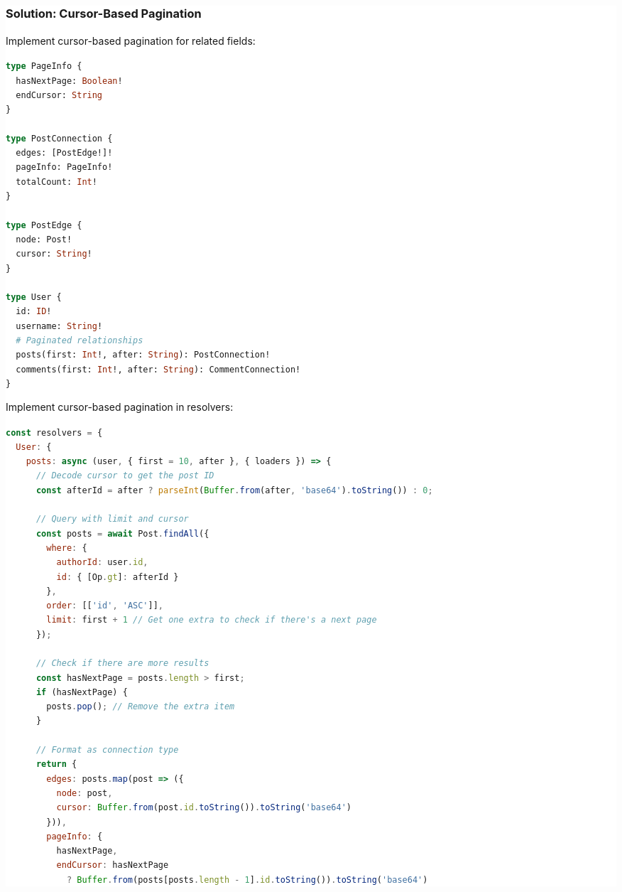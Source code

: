 ### Solution: Cursor-Based Pagination

Implement cursor-based pagination for related fields:

```graphql
type PageInfo {
  hasNextPage: Boolean!
  endCursor: String
}

type PostConnection {
  edges: [PostEdge!]!
  pageInfo: PageInfo!
  totalCount: Int!
}

type PostEdge {
  node: Post!
  cursor: String!
}

type User {
  id: ID!
  username: String!
  # Paginated relationships
  posts(first: Int!, after: String): PostConnection!
  comments(first: Int!, after: String): CommentConnection!
}
```

Implement cursor-based pagination in resolvers:

```javascript
const resolvers = {
  User: {
    posts: async (user, { first = 10, after }, { loaders }) => {
      // Decode cursor to get the post ID
      const afterId = after ? parseInt(Buffer.from(after, 'base64').toString()) : 0;

      // Query with limit and cursor
      const posts = await Post.findAll({
        where: {
          authorId: user.id,
          id: { [Op.gt]: afterId }
        },
        order: [['id', 'ASC']],
        limit: first + 1 // Get one extra to check if there's a next page
      });

      // Check if there are more results
      const hasNextPage = posts.length > first;
      if (hasNextPage) {
        posts.pop(); // Remove the extra item
      }

      // Format as connection type
      return {
        edges: posts.map(post => ({
          node: post,
          cursor: Buffer.from(post.id.toString()).toString('base64')
        })),
        pageInfo: {
          hasNextPage,
          endCursor: hasNextPage
            ? Buffer.from(posts[posts.length - 1].id.toString()).toString('base64')
```